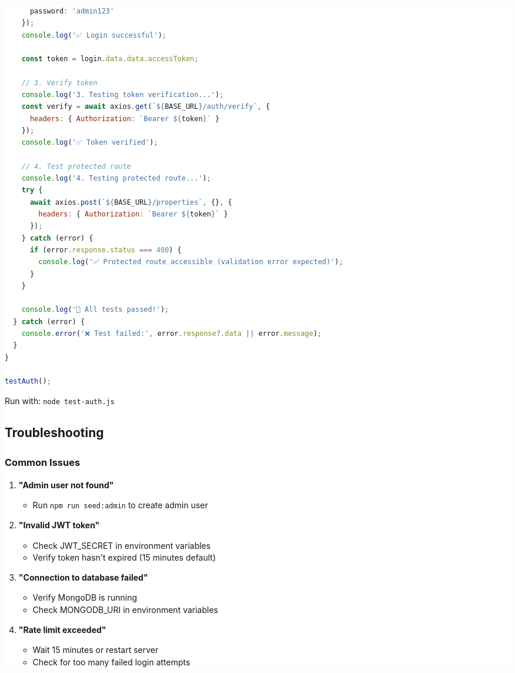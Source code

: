 ```javascript
      password: 'admin123'
    });
    console.log('✅ Login successful');
    
    const token = login.data.data.accessToken;

    // 3. Verify token
    console.log('3. Testing token verification...');
    const verify = await axios.get(`${BASE_URL}/auth/verify`, {
      headers: { Authorization: `Bearer ${token}` }
    });
    console.log('✅ Token verified');

    // 4. Test protected route
    console.log('4. Testing protected route...');
    try {
      await axios.post(`${BASE_URL}/properties`, {}, {
        headers: { Authorization: `Bearer ${token}` }
      });
    } catch (error) {
      if (error.response.status === 400) {
        console.log('✅ Protected route accessible (validation error expected)');
      }
    }

    console.log('🎉 All tests passed!');
  } catch (error) {
    console.error('❌ Test failed:', error.response?.data || error.message);
  }
}

testAuth();
```

Run with: `node test-auth.js`

## Troubleshooting

### Common Issues

1. **"Admin user not found"**
   - Run `npm run seed:admin` to create admin user

2. **"Invalid JWT token"**
   - Check JWT_SECRET in environment variables
   - Verify token hasn't expired (15 minutes default)

3. **"Connection to database failed"**
   - Verify MongoDB is running
   - Check MONGODB_URI in environment variables

4. **"Rate limit exceeded"**
   - Wait 15 minutes or restart server
   - Check for too many failed login attempts
